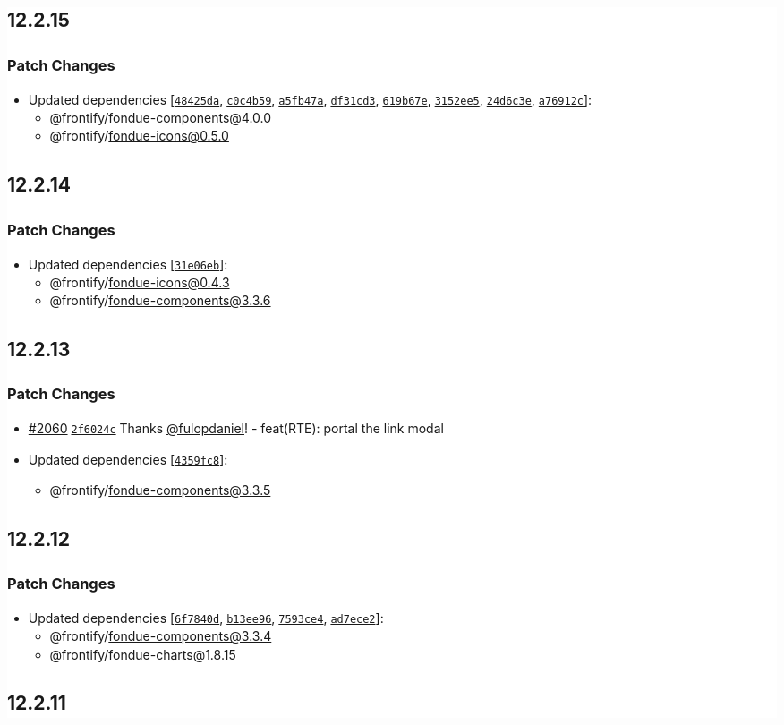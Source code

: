 ## 12.2.15

### Patch Changes

-   Updated dependencies [[`48425da`](https://github.com/Frontify/fondue/commit/48425da83b0f66ac664de50952fd7beacbaf78b1), [`c0c4b59`](https://github.com/Frontify/fondue/commit/c0c4b59649762678ee4fdc6841c28eee3a2f93cb), [`a5fb47a`](https://github.com/Frontify/fondue/commit/a5fb47a3120c464bf5c342bd2dfd0449ff057033), [`df31cd3`](https://github.com/Frontify/fondue/commit/df31cd3cb9cefc8c2a4c17df622dc6fd00093630), [`619b67e`](https://github.com/Frontify/fondue/commit/619b67e4f94eb1eac43d5d6dfb52861e9644631a), [`3152ee5`](https://github.com/Frontify/fondue/commit/3152ee575b3286b43d64c9541660ded3f8efc083), [`24d6c3e`](https://github.com/Frontify/fondue/commit/24d6c3e4b2cc04f25d20f579e5e69140d9523e7c), [`a76912c`](https://github.com/Frontify/fondue/commit/a76912c7568408643f92cb8d36dc00a8e8629062)]:
    -   @frontify/fondue-components@4.0.0
    -   @frontify/fondue-icons@0.5.0

## 12.2.14

### Patch Changes

-   Updated dependencies [[`31e06eb`](https://github.com/Frontify/fondue/commit/31e06ebf538762c66507ffe1b3daf9da5388a360)]:
    -   @frontify/fondue-icons@0.4.3
    -   @frontify/fondue-components@3.3.6

## 12.2.13

### Patch Changes

-   [#2060](https://github.com/Frontify/fondue/pull/2060) [`2f6024c`](https://github.com/Frontify/fondue/commit/2f6024c929fd48cf6d1d0b0ebd9c99222809a55c) Thanks [@fulopdaniel](https://github.com/fulopdaniel)! - feat(RTE): portal the link modal

-   Updated dependencies [[`4359fc8`](https://github.com/Frontify/fondue/commit/4359fc8756527db48dc88ff6d690ac3c24d842f5)]:
    -   @frontify/fondue-components@3.3.5

## 12.2.12

### Patch Changes

-   Updated dependencies [[`6f7840d`](https://github.com/Frontify/fondue/commit/6f7840db1e2ac779c8e5eb4b72edbdf0c30811b1), [`b13ee96`](https://github.com/Frontify/fondue/commit/b13ee96a5e734ad99ab59114ba16ceec4e28fb6e), [`7593ce4`](https://github.com/Frontify/fondue/commit/7593ce48adeaf903dec853ef3ceeb31f8bd3e203), [`ad7ece2`](https://github.com/Frontify/fondue/commit/ad7ece27e40a8b33e960d4e9ddc358b38a04d8c7)]:
    -   @frontify/fondue-components@3.3.4
    -   @frontify/fondue-charts@1.8.15

## 12.2.11
